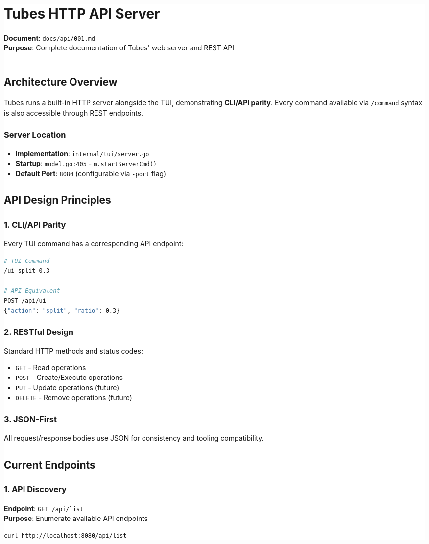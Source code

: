 # Tubes HTTP API Server

**Document**: `docs/api/001.md`  
**Purpose**: Complete documentation of Tubes' web server and REST API

---

## Architecture Overview

Tubes runs a built-in HTTP server alongside the TUI, demonstrating **CLI/API parity**. Every command available via `/command` syntax is also accessible through REST endpoints.

### Server Location
- **Implementation**: `internal/tui/server.go`
- **Startup**: `model.go:405` - `m.startServerCmd()`
- **Default Port**: `8080` (configurable via `-port` flag)

## API Design Principles

### 1. CLI/API Parity  
Every TUI command has a corresponding API endpoint:
```bash
# TUI Command
/ui split 0.3

# API Equivalent  
POST /api/ui
{"action": "split", "ratio": 0.3}
```

### 2. RESTful Design
Standard HTTP methods and status codes:
- `GET` - Read operations
- `POST` - Create/Execute operations  
- `PUT` - Update operations (future)
- `DELETE` - Remove operations (future)

### 3. JSON-First
All request/response bodies use JSON for consistency and tooling compatibility.

## Current Endpoints

### 1. API Discovery
**Endpoint**: `GET /api/list`  
**Purpose**: Enumerate available API endpoints

```bash
curl http://localhost:8080/api/list
```
